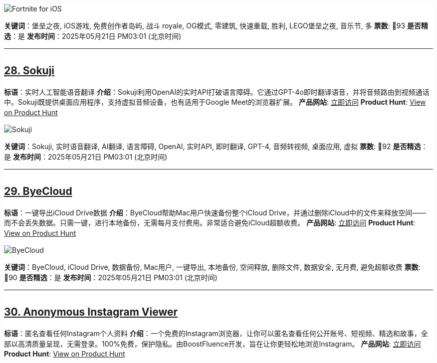 ![Fortnite for iOS]()

**关键词**：堡垒之夜, iOS游戏, 免费创作者岛屿, 战斗 royale, OG模式, 零建筑, 快速重载, 胜利, LEGO堡垒之夜, 音乐节, 多
**票数**: 🔺93
**是否精选**：是
**发布时间**：2025年05月21日 PM03:01 (北京时间)

---

## [28. Sokuji](https://www.producthunt.com/posts/sokuji?utm_campaign=producthunt-api&utm_medium=api-v2&utm_source=Application%3A+dailyhot+%28ID%3A+133367%29)
**标语**：实时人工智能语音翻译
**介绍**：Sokuji利用OpenAI的实时API打破语言障碍。它通过GPT-4o即时翻译语音，并将音频路由到视频通话中。Sokuji既提供桌面应用程序，支持虚拟音频设备，也有适用于Google Meet的浏览器扩展。
**产品网站**: [立即访问](https://www.producthunt.com/r/WXM6INS4DQ77ET?utm_campaign=producthunt-api&utm_medium=api-v2&utm_source=Application%3A+dailyhot+%28ID%3A+133367%29)
**Product Hunt**: [View on Product Hunt](https://www.producthunt.com/posts/sokuji?utm_campaign=producthunt-api&utm_medium=api-v2&utm_source=Application%3A+dailyhot+%28ID%3A+133367%29)

![Sokuji]()

**关键词**：Sokuji, 实时语音翻译, AI翻译, 语言障碍, OpenAI, 实时API, 即时翻译, GPT-4, 音频转视频, 桌面应用, 虚拟
**票数**: 🔺92
**是否精选**：是
**发布时间**：2025年05月21日 PM03:01 (北京时间)

---

## [29. ByeCloud](https://www.producthunt.com/posts/byecloud?utm_campaign=producthunt-api&utm_medium=api-v2&utm_source=Application%3A+dailyhot+%28ID%3A+133367%29)
**标语**：一键导出iCloud Drive数据
**介绍**：ByeCloud帮助Mac用户快速备份整个iCloud Drive，并通过删除iCloud中的文件来释放空间——而不会丢失数据。只需一键，进行本地备份，无需每月支付费用。非常适合避免iCloud超额收费。
**产品网站**: [立即访问](https://www.producthunt.com/r/5WTSX6C6MUGKAG?utm_campaign=producthunt-api&utm_medium=api-v2&utm_source=Application%3A+dailyhot+%28ID%3A+133367%29)
**Product Hunt**: [View on Product Hunt](https://www.producthunt.com/posts/byecloud?utm_campaign=producthunt-api&utm_medium=api-v2&utm_source=Application%3A+dailyhot+%28ID%3A+133367%29)

![ByeCloud]()

**关键词**：ByeCloud, iCloud Drive, 数据备份, Mac用户, 一键导出, 本地备份, 空间释放, 删除文件, 数据安全, 无月费, 避免超额收费
**票数**: 🔺90
**是否精选**：是
**发布时间**：2025年05月21日 PM03:01 (北京时间)

---

## [30. Anonymous Instagram Viewer](https://www.producthunt.com/posts/anonymous-instagram-viewer?utm_campaign=producthunt-api&utm_medium=api-v2&utm_source=Application%3A+dailyhot+%28ID%3A+133367%29)
**标语**：匿名查看任何Instagram个人资料
**介绍**：一个免费的Instagram浏览器，让你可以匿名查看任何公开账号、短视频、精选和故事，全部以高清质量呈现，无需登录。100%免费，保护隐私。由BoostFluence开发，旨在让你更轻松地浏览Instagram。
**产品网站**: [立即访问](https://www.producthunt.com/r/EEH42EVHZFLCHU?utm_campaign=producthunt-api&utm_medium=api-v2&utm_source=Application%3A+dailyhot+%28ID%3A+133367%29)
**Product Hunt**: [View on Product Hunt](https://www.producthunt.com/posts/anonymous-instagram-viewer?utm_campaign=producthunt-api&utm_medium=api-v2&utm_source=Application%3A+dailyhot+%28ID%3A+133367%29)
